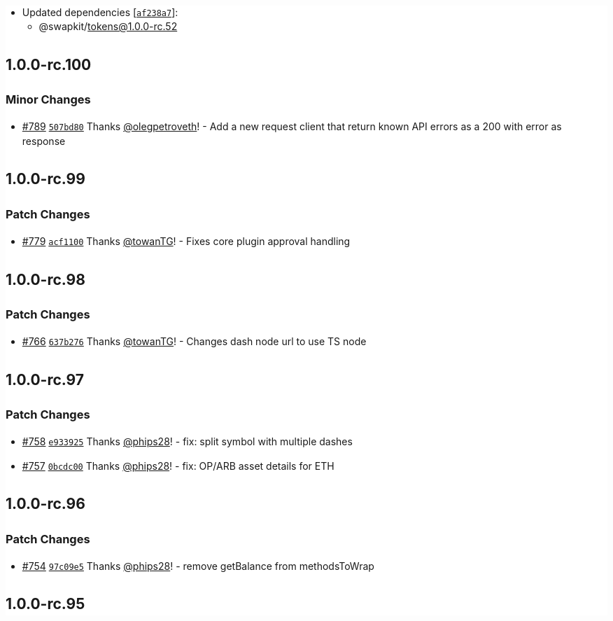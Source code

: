 - Updated dependencies [[`af238a7`](https://github.com/thorswap/SwapKit/commit/af238a7b30a3163464f1df0fb6589901261f51fd)]:
  - @swapkit/tokens@1.0.0-rc.52

## 1.0.0-rc.100

### Minor Changes

- [#789](https://github.com/thorswap/SwapKit/pull/789) [`507bd80`](https://github.com/thorswap/SwapKit/commit/507bd804ef38da11c47ff2c1ed2aadad7c228d3b) Thanks [@olegpetroveth](https://github.com/olegpetroveth)! - Add a new request client that return known API errors as a 200 with error as response

## 1.0.0-rc.99

### Patch Changes

- [#779](https://github.com/thorswap/SwapKit/pull/779) [`acf1100`](https://github.com/thorswap/SwapKit/commit/acf1100eaab4e481cfb290ffe0d65c4899c67ced) Thanks [@towanTG](https://github.com/towanTG)! - Fixes core plugin approval handling

## 1.0.0-rc.98

### Patch Changes

- [#766](https://github.com/thorswap/SwapKit/pull/766) [`637b276`](https://github.com/thorswap/SwapKit/commit/637b2766b8eb0d5c06d8c98770ee999ef8e0abd9) Thanks [@towanTG](https://github.com/towanTG)! - Changes dash node url to use TS node

## 1.0.0-rc.97

### Patch Changes

- [#758](https://github.com/thorswap/SwapKit/pull/758) [`e933925`](https://github.com/thorswap/SwapKit/commit/e933925333161662636ede95493ed3478570be14) Thanks [@phips28](https://github.com/phips28)! - fix: split symbol with multiple dashes

- [#757](https://github.com/thorswap/SwapKit/pull/757) [`0bcdc00`](https://github.com/thorswap/SwapKit/commit/0bcdc00e2846c47e6006c15cf710dfa797804b86) Thanks [@phips28](https://github.com/phips28)! - fix: OP/ARB asset details for ETH

## 1.0.0-rc.96

### Patch Changes

- [#754](https://github.com/thorswap/SwapKit/pull/754) [`97c09e5`](https://github.com/thorswap/SwapKit/commit/97c09e56b04743e0ab7cc1bd3bc56490ae9a234f) Thanks [@phips28](https://github.com/phips28)! - remove getBalance from methodsToWrap

## 1.0.0-rc.95
